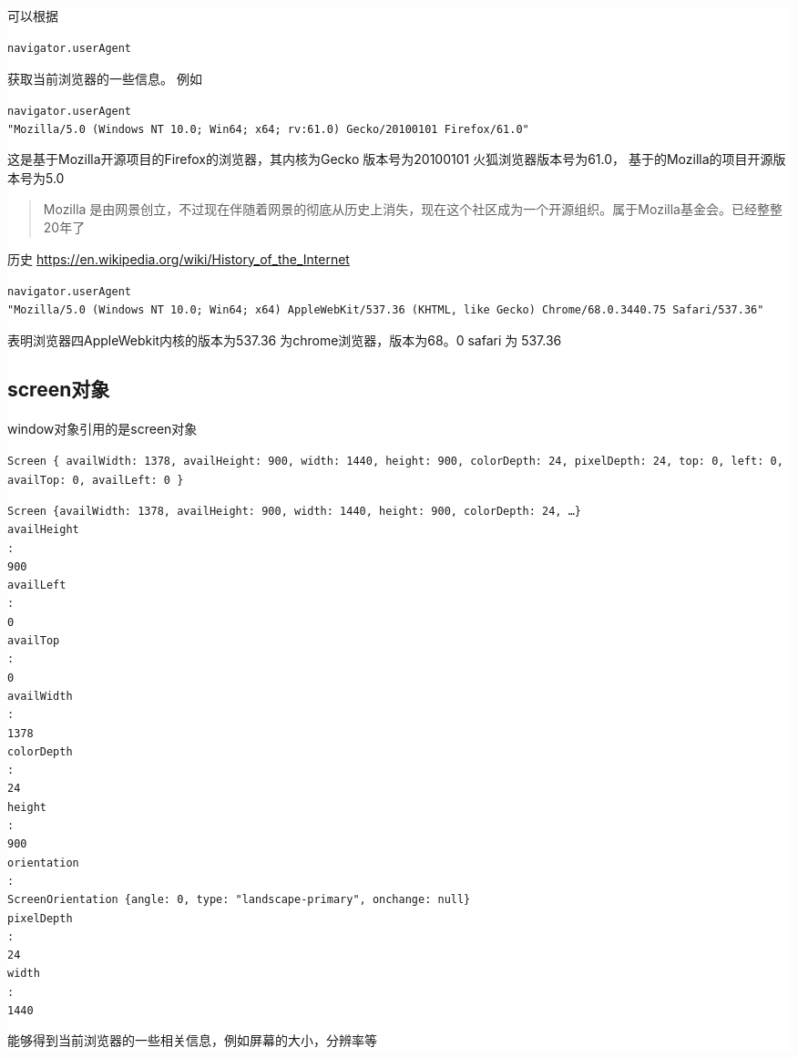 可以根据
```
navigator.userAgent
```
获取当前浏览器的一些信息。
例如
```
navigator.userAgent
"Mozilla/5.0 (Windows NT 10.0; Win64; x64; rv:61.0) Gecko/20100101 Firefox/61.0"
```
这是基于Mozilla开源项目的Firefox的浏览器，其内核为Gecko 版本号为20100101 火狐浏览器版本号为61.0， 基于的Mozilla的项目开源版本号为5.0
> Mozilla 是由网景创立，不过现在伴随着网景的彻底从历史上消失，现在这个社区成为一个开源组织。属于Mozilla基金会。已经整整20年了

历史 https://en.wikipedia.org/wiki/History_of_the_Internet

```
navigator.userAgent
"Mozilla/5.0 (Windows NT 10.0; Win64; x64) AppleWebKit/537.36 (KHTML, like Gecko) Chrome/68.0.3440.75 Safari/537.36"
```
表明浏览器四AppleWebkit内核的版本为537.36  为chrome浏览器，版本为68。0  safari 为 537.36

## screen对象
window对象引用的是screen对象
```
Screen { availWidth: 1378, availHeight: 900, width: 1440, height: 900, colorDepth: 24, pixelDepth: 24, top: 0, left: 0, availTop: 0, availLeft: 0 }
```
```
Screen {availWidth: 1378, availHeight: 900, width: 1440, height: 900, colorDepth: 24, …}
availHeight
:
900
availLeft
:
0
availTop
:
0
availWidth
:
1378
colorDepth
:
24
height
:
900
orientation
:
ScreenOrientation {angle: 0, type: "landscape-primary", onchange: null}
pixelDepth
:
24
width
:
1440
```
能够得到当前浏览器的一些相关信息，例如屏幕的大小，分辨率等
